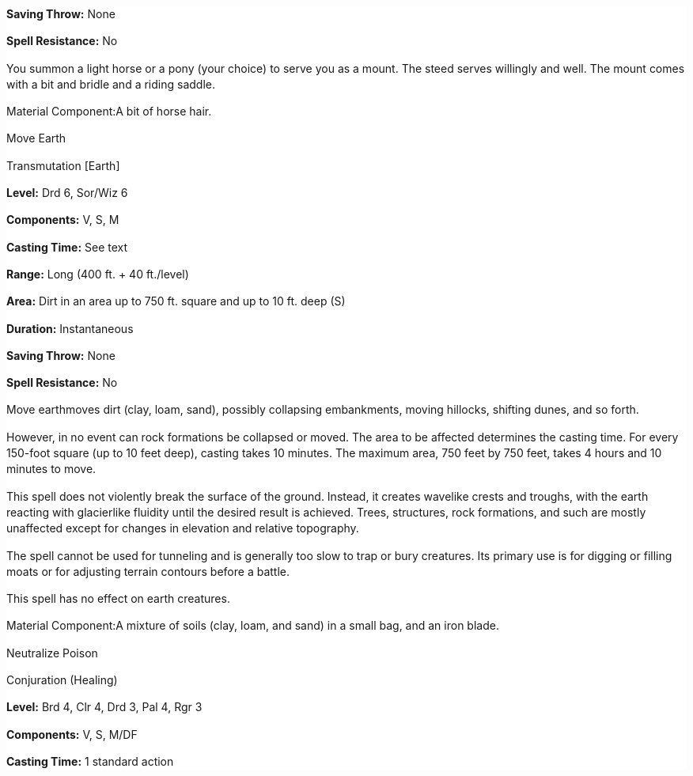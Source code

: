 **Saving Throw:** None

**Spell Resistance:** No

You summon a light horse or a pony (your choice) to serve you as a mount. The steed serves willingly and well. The mount comes with a bit and bridle and a riding saddle.

Material Component:A bit of horse hair.





Move Earth

Transmutation [Earth]

**Level:** Drd 6, Sor/Wiz 6

**Components:** V, S, M

**Casting Time:** See text

**Range:** Long (400 ft. + 40 ft./level)

**Area:** Dirt in an area up to 750 ft. square and up to 10 ft. deep (S)

**Duration:** Instantaneous

**Saving Throw:** None

**Spell Resistance:** No

Move earthmoves dirt (clay, loam, sand), possibly collapsing embankments, moving hillocks, shifting dunes, and so forth.

However, in no event can rock formations be collapsed or moved. The area to be affected determines the casting time. For every 150-foot square (up to 10 feet deep), casting takes 10 minutes. The maximum area, 750 feet by 750 feet, takes 4 hours and 10 minutes to move.

This spell does not violently break the surface of the ground. Instead, it creates wavelike crests and troughs, with the earth reacting with glacierlike fluidity until the desired result is achieved. Trees, structures, rock formations, and such are mostly unaffected except for changes in elevation and relative topography.

The spell cannot be used for tunneling and is generally too slow to trap or bury creatures. Its primary use is for digging or filling moats or for adjusting terrain contours before a battle.

This spell has no effect on earth creatures.

Material Component:A mixture of soils (clay, loam, and sand) in a small bag, and an iron blade.





Neutralize Poison

Conjuration (Healing)

**Level:** Brd 4, Clr 4, Drd 3, Pal 4, Rgr 3

**Components:** V, S, M/DF

**Casting Time:** 1 standard action
